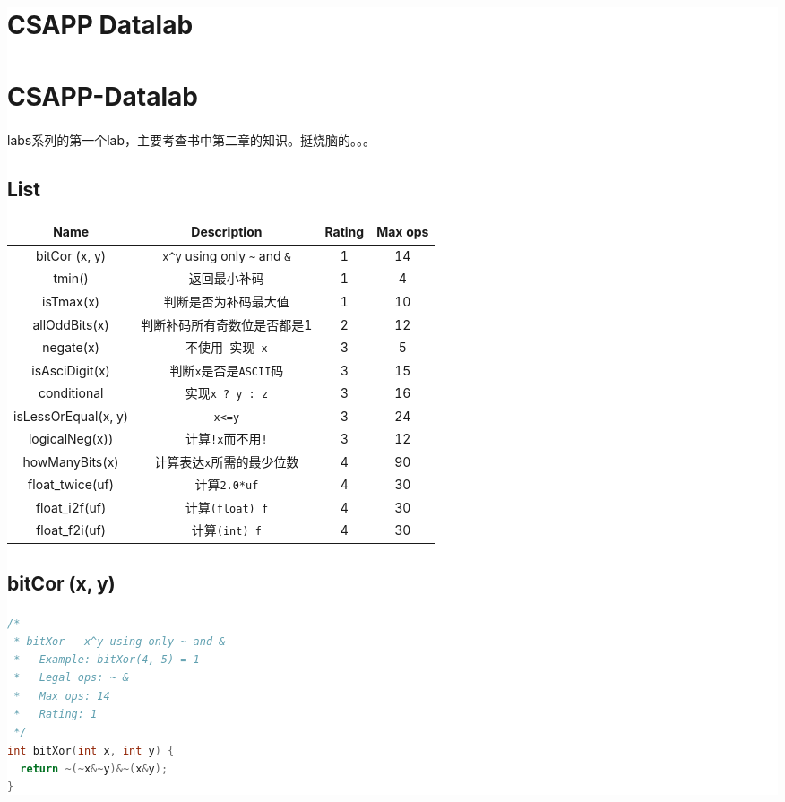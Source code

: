 # CSAPP Datalab


# CSAPP-Datalab

labs系列的第一个lab，主要考查书中第二章的知识。挺烧脑的。。。



## List

|        Name         |         Description          | Rating | Max ops |
| :-----------------: | :--------------------------: | :----: | :-----: |
|    bitCor (x, y)    | `x^y` using only `~` and `&` |   1    |   14    |
|       tmin()        |         返回最小补码         |   1    |    4    |
|      isTmax(x)      |     判断是否为补码最大值     |   1    |   10    |
|    allOddBits(x)    | 判断补码所有奇数位是否都是1  |   2    |   12    |
|      negate(x)      |      不使用`-`实现`-x`       |   3    |    5    |
|   isAsciDigit(x)    |    判断`x`是否是`ASCII`码    |   3    |   15    |
|     conditional     |       实现`x ? y : z`        |   3    |   16    |
| isLessOrEqual(x, y) |            `x<=y`            |   3    |   24    |
|   logicalNeg(x))    |      计算`!x`而不用`!`       |   3    |   12    |
|   howManyBits(x)    |  计算表达`x`所需的最少位数   |   4    |   90    |
|   float_twice(uf)   |         计算`2.0*uf`         |   4    |   30    |
|    float_i2f(uf)    |       计算`(float) f`        |   4    |   30    |
|    float_f2i(uf)    |        计算`(int) f`         |   4    |   30    |

## bitCor (x, y)

```c
/* 
 * bitXor - x^y using only ~ and & 
 *   Example: bitXor(4, 5) = 1
 *   Legal ops: ~ &
 *   Max ops: 14
 *   Rating: 1
 */
int bitXor(int x, int y) {
  return ~(~x&~y)&~(x&y);
}
```
